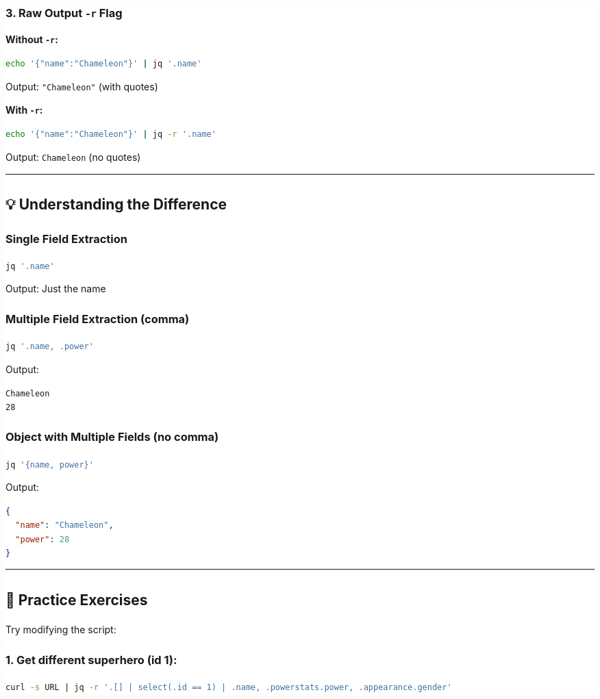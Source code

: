 ### **3. Raw Output `-r` Flag**

**Without `-r`:**
```bash
echo '{"name":"Chameleon"}' | jq '.name'
```
Output: `"Chameleon"` (with quotes)

**With `-r`:**
```bash
echo '{"name":"Chameleon"}' | jq -r '.name'
```
Output: `Chameleon` (no quotes)

---

## 💡 **Understanding the Difference**

### **Single Field Extraction**
```bash
jq '.name'
```
Output: Just the name

### **Multiple Field Extraction (comma)**
```bash
jq '.name, .power'
```
Output:
```
Chameleon
28
```

### **Object with Multiple Fields (no comma)**
```bash
jq '{name, power}'
```
Output:
```json
{
  "name": "Chameleon",
  "power": 28
}
```

---

## 🧩 **Practice Exercises**

Try modifying the script:

### **1. Get different superhero (id 1):**
```bash
curl -s URL | jq -r '.[] | select(.id == 1) | .name, .powerstats.power, .appearance.gender'
```
